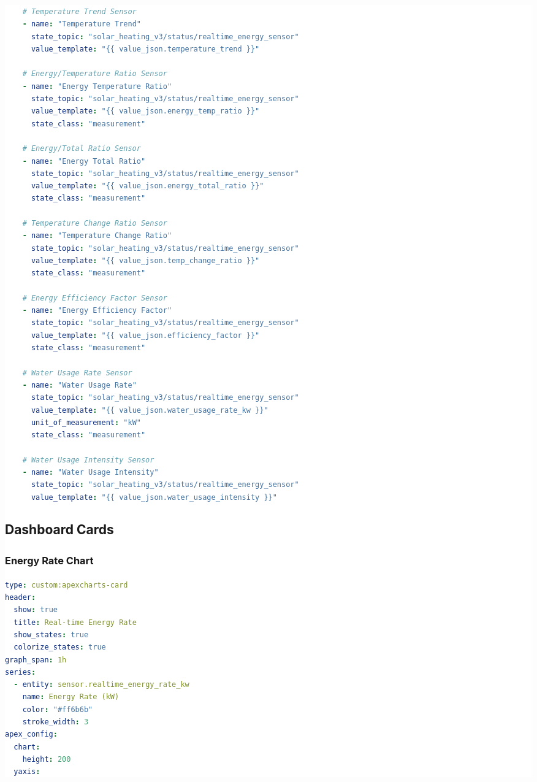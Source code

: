 ```yaml
    # Temperature Trend Sensor
    - name: "Temperature Trend"
      state_topic: "solar_heating_v3/status/realtime_energy_sensor"
      value_template: "{{ value_json.temperature_trend }}"
      
    # Energy/Temperature Ratio Sensor
    - name: "Energy Temperature Ratio"
      state_topic: "solar_heating_v3/status/realtime_energy_sensor"
      value_template: "{{ value_json.energy_temp_ratio }}"
      state_class: "measurement"
      
    # Energy/Total Ratio Sensor
    - name: "Energy Total Ratio"
      state_topic: "solar_heating_v3/status/realtime_energy_sensor"
      value_template: "{{ value_json.energy_total_ratio }}"
      state_class: "measurement"
      
    # Temperature Change Ratio Sensor
    - name: "Temperature Change Ratio"
      state_topic: "solar_heating_v3/status/realtime_energy_sensor"
      value_template: "{{ value_json.temp_change_ratio }}"
      state_class: "measurement"
      
    # Energy Efficiency Factor Sensor
    - name: "Energy Efficiency Factor"
      state_topic: "solar_heating_v3/status/realtime_energy_sensor"
      value_template: "{{ value_json.efficiency_factor }}"
      state_class: "measurement"
      
    # Water Usage Rate Sensor
    - name: "Water Usage Rate"
      state_topic: "solar_heating_v3/status/realtime_energy_sensor"
      value_template: "{{ value_json.water_usage_rate_kw }}"
      unit_of_measurement: "kW"
      state_class: "measurement"
      
    # Water Usage Intensity Sensor
    - name: "Water Usage Intensity"
      state_topic: "solar_heating_v3/status/realtime_energy_sensor"
      value_template: "{{ value_json.water_usage_intensity }}"
```

## Dashboard Cards

### Energy Rate Chart
```yaml
type: custom:apexcharts-card
header:
  show: true
  title: Real-time Energy Rate
  show_states: true
  colorize_states: true
graph_span: 1h
series:
  - entity: sensor.realtime_energy_rate_kw
    name: Energy Rate (kW)
    color: "#ff6b6b"
    stroke_width: 3
apex_config:
  chart:
    height: 200
  yaxis:
```